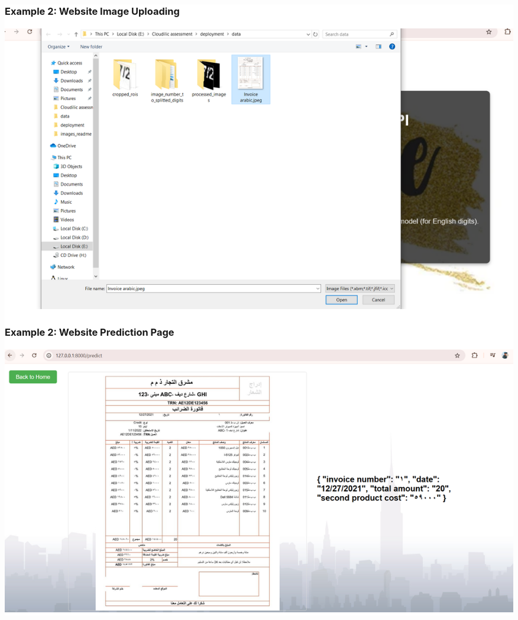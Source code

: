 ### Example 2: Website Image Uploading
![Website Image Uplading](images_readme/fastapi_image_uploading.PNG)

### Example 2: Website Prediction Page
![Website Prediction Page](images_readme/fastapi_prediction_page.PNG)
